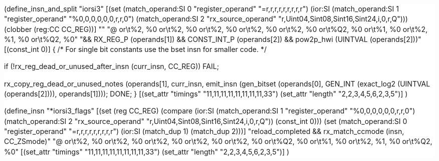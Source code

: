 (define_insn_and_split "iorsi3"
  [(set (match_operand:SI         0 "register_operand" "=r,r,r,r,r,r,r,r,r")
	(ior:SI (match_operand:SI 1 "register_operand" "%0,0,0,0,0,0,r,r,0")
	        (match_operand:SI 2 "rx_source_operand" "r,Uint04,Sint08,Sint16,Sint24,i,0,r,Q")))
   (clobber (reg:CC CC_REG))]
  ""
  "@
  or\t%2, %0
  or\t%2, %0
  or\t%2, %0
  or\t%2, %0
  or\t%2, %0
  or\t%Q2, %0
  or\t%1, %0
  or\t%2, %1, %0
  or\t%Q2, %0"
  "&& RX_REG_P (operands[1]) && CONST_INT_P (operands[2])
   && pow2p_hwi (UINTVAL (operands[2]))"
  [(const_int 0)]
{
  /* For single bit constants use the bset insn for smaller code.  */

  if (!rx_reg_dead_or_unused_after_insn (curr_insn, CC_REG))
    FAIL;

  rx_copy_reg_dead_or_unused_notes (operands[1], curr_insn,
    emit_insn (gen_bitset (operands[0],
			   GEN_INT (exact_log2 (UINTVAL (operands[2]))),
			   operands[1])));
  DONE;
}
  [(set_attr "timings" "11,11,11,11,11,11,11,11,33")
   (set_attr "length"  "2,2,3,4,5,6,2,3,5")]
)

(define_insn "*iorsi3_flags"
  [(set (reg CC_REG)
	(compare (ior:SI (match_operand:SI 1 "register_operand" "%0,0,0,0,0,0,r,r,0")
			 (match_operand:SI 2 "rx_source_operand" "r,Uint04,Sint08,Sint16,Sint24,i,0,r,Q"))
		 (const_int 0)))
   (set (match_operand:SI		   0 "register_operand" "=r,r,r,r,r,r,r,r,r")
	(ior:SI (match_dup 1) (match_dup 2)))]
  "reload_completed && rx_match_ccmode (insn, CC_ZSmode)"
  "@
  or\t%2, %0
  or\t%2, %0
  or\t%2, %0
  or\t%2, %0
  or\t%2, %0
  or\t%Q2, %0
  or\t%1, %0
  or\t%2, %1, %0
  or\t%Q2, %0"
  [(set_attr "timings" "11,11,11,11,11,11,11,11,33")
   (set_attr "length"  "2,2,3,4,5,6,2,3,5")]
)
